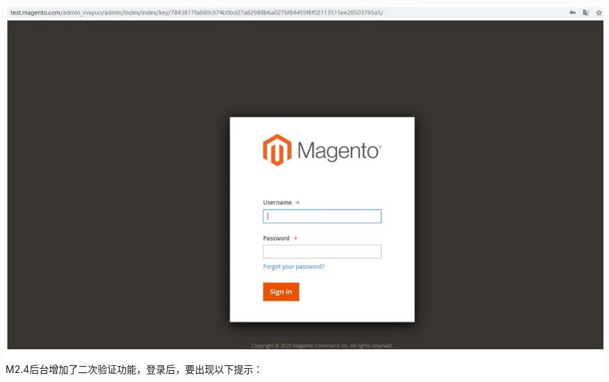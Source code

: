 ![image-20221005195944112](Magento2测试.assets/image-20221005195944112.png)

M2.4后台增加了二次验证功能，登录后，要出现以下提示：
